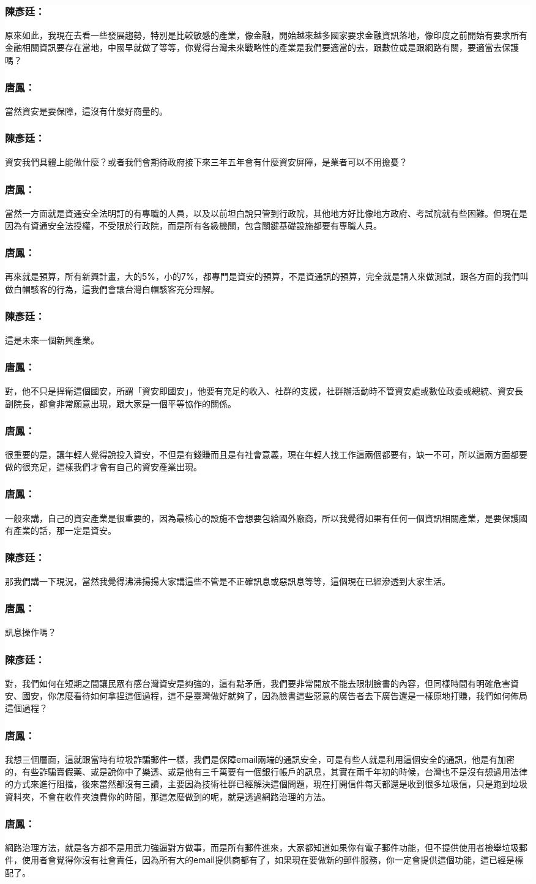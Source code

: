 ### 陳彥廷：
原來如此，我現在去看一些發展趨勢，特別是比較敏感的產業，像金融，開始越來越多國家要求金融資訊落地，像印度之前開始有要求所有金融相關資訊要存在當地，中國早就做了等等，你覺得台灣未來戰略性的產業是我們要適當的去，跟數位或是跟網路有關，要適當去保護嗎？

### 唐鳳：
當然資安是要保障，這沒有什麼好商量的。

### 陳彥廷：
資安我們具體上能做什麼？或者我們會期待政府接下來三年五年會有什麼資安屏障，是業者可以不用擔憂？

### 唐鳳：
當然一方面就是資通安全法明訂的有專職的人員，以及以前坦白說只管到行政院，其他地方好比像地方政府、考試院就有些困難。但現在是因為有資通安全法授權，不受限於行政院，而是所有各級機關，包含關鍵基礎設施都要有專職人員。

### 唐鳳：
再來就是預算，所有新興計畫，大的5%，小的7%，都專門是資安的預算，不是資通訊的預算，完全就是請人來做測試，跟各方面的我們叫做白帽駭客的行為，這我們會讓台灣白帽駭客充分理解。

### 陳彥廷：
這是未來一個新興產業。

### 唐鳳：
對，他不只是捍衛這個國安，所謂「資安即國安」，他要有充足的收入、社群的支援，社群辦活動時不管資安處或數位政委或總統、資安長副院長，都會非常願意出現，跟大家是一個平等協作的關係。

### 唐鳳：
很重要的是，讓年輕人覺得說投入資安，不但是有錢賺而且是有社會意義，現在年輕人找工作這兩個都要有，缺一不可，所以這兩方面都要做的很充足，這樣我們才會有自己的資安產業出現。

### 唐鳳：
一般來講，自己的資安產業是很重要的，因為最核心的設施不會想要包給國外廠商，所以我覺得如果有任何一個資訊相關產業，是要保護國有產業的話，那一定是資安。

### 陳彥廷：
那我們講一下現況，當然我覺得沸沸揚揚大家講這些不管是不正確訊息或惡訊息等等，這個現在已經滲透到大家生活。

### 唐鳳：
訊息操作嗎？

### 陳彥廷：
對，我們如何在短期之間讓民眾有感台灣資安是夠強的，這有點矛盾，我們要非常開放不能去限制臉書的內容，但同樣時間有明確危害資安、國安，你怎麼看待如何拿捏這個過程，這不是臺灣做好就夠了，因為臉書這些惡意的廣告者去下廣告還是一樣原地打賺，我們如何佈局這個過程？

### 唐鳳：
我想三個層面，這就跟當時有垃圾詐騙郵件一樣，我們是保障email兩端的通訊安全，可是有些人就是利用這個安全的通訊，他是有加密的，有些詐騙賣假藥、或是說你中了樂透、或是他有三千萬要有一個銀行帳戶的訊息，其實在兩千年初的時候，台灣也不是沒有想過用法律的方式來進行阻擋，後來當然都沒有三讀，主要因為技術社群已經解決這個問題，現在打開信件每天都還是收到很多垃圾信，只是跑到垃圾資料夾，不會在收件夾浪費你的時間，那這怎麼做到的呢，就是透過網路治理的方法。

### 唐鳳：
網路治理方法，就是各方都不是用武力強逼對方做事，而是所有郵件進來，大家都知道如果你有電子郵件功能，但不提供使用者檢舉垃圾郵件，使用者會覺得你沒有社會責任，因為所有大的email提供商都有了，如果現在要做新的郵件服務，你一定會提供這個功能，這已經是標配了。
